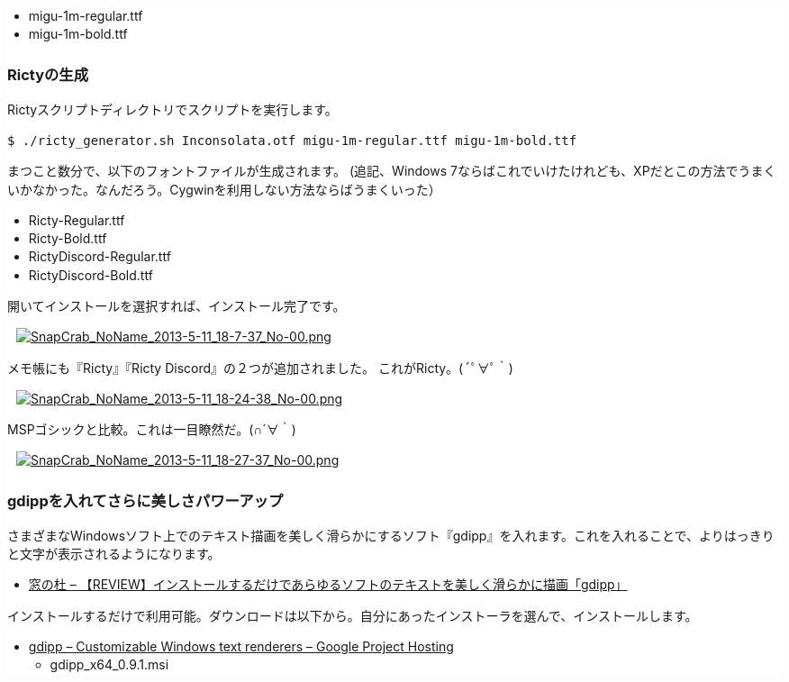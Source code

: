   * migu-1m-regular.ttf
  * migu-1m-bold.ttf

### Rictyの生成

Rictyスクリプトディレクトリでスクリプトを実行します。

<div id="scid:812469c5-0cb0-4c63-8c15-c81123a09de7:c180c84d-1e7e-46c2-a8b6-f00d9c561bba" class="wlWriterEditableSmartContent" style="margin: 0px; display: inline; float: none; padding: 0px;">
  <pre name="code" class="c">$ ./ricty_generator.sh Inconsolata.otf migu-1m-regular.ttf migu-1m-bold.ttf</pre>
</div>

まつこと数分で、以下のフォントファイルが生成されます。 (追記、Windows 7ならばこれでいけたけれども、XPだとこの方法でうまくいかなかった。なんだろう。Cygwinを利用しない方法ならばうまくいった）

  * Ricty-Regular.ttf
  * Ricty-Bold.ttf
  * RictyDiscord-Regular.ttf
  * RictyDiscord-Bold.ttf

開いてインストールを選択すれば、インストール完了です。

<div id="scid:887EC618-8FBE-49a5-A908-2339AF2EC531:3ed9d2a4-c691-4040-b9cd-cb6163dffb98" class="wlWriterEditableSmartContent" style="margin: 0px; display: inline; float: none; padding: 0px 10px 0px 10px;">
  <a href="https://picasaweb.google.com/111104490436597119823/Futurismo?authkey=Gv1sRgCM-A3fCH6v_BOQ#5876646090670080258" target="_blank"><img style="border: none; padding: 0px; margin: 0px;" src="https://lh6.ggpht.com/-byczVMctE1U/UY4Ke9EUAQI/AAAAAAAAANw/Mi7SJMYLKSw/SnapCrab_NoName_2013-5-11_18-7-37_No-00.png" alt="SnapCrab_NoName_2013-5-11_18-7-37_No-00.png" /></a>
</div>

メモ帳にも『Ricty』『Ricty Discord』の２つが追加されました。 これがRicty。(´ﾟ∀ﾟ｀)

<div id="scid:887EC618-8FBE-49a5-A908-2339AF2EC531:5f808767-5dc9-48a1-8d57-a80593d23085" class="wlWriterEditableSmartContent" style="margin: 0px; display: inline; float: none; padding: 0px 10px 0px 10px;">
  <a href="https://picasaweb.google.com/111104490436597119823/Futurismo?authkey=Gv1sRgCM-A3fCH6v_BOQ#5876651237904802098" target="_blank"><img style="border: none; padding: 0px; margin: 0px;" src="https://lh5.ggpht.com/-yGzsRaXNu2I/UY4PKkAs4TI/AAAAAAAAAOg/_KJEtvGg1Sc/SnapCrab_NoName_2013-5-11_18-24-38_No-00.png" alt="SnapCrab_NoName_2013-5-11_18-24-38_No-00.png" /></a>
</div>

MSPゴシックと比較。これは一目瞭然だ。(∩´∀｀)

<div id="scid:887EC618-8FBE-49a5-A908-2339AF2EC531:abf46e6a-ab1c-49b1-aa97-7f612f3d3914" class="wlWriterEditableSmartContent" style="margin: 0px; display: inline; float: none; padding: 0px 10px 0px 10px;">
  <a href="https://picasaweb.google.com/111104490436597119823/Futurismo?authkey=Gv1sRgCM-A3fCH6v_BOQ#5876651236746789186" target="_blank"><img style="border: none; padding: 0px; margin: 0px;" src="https://lh3.ggpht.com/-u-r-qwb8Aec/UY4PKfsnAUI/AAAAAAAAAOc/hiHkKW6kiB4/SnapCrab_NoName_2013-5-11_18-27-37_No-00.png" alt="SnapCrab_NoName_2013-5-11_18-27-37_No-00.png" /></a>
</div>

### gdippを入れてさらに美しさパワーアップ

さまざまなWindowsソフト上でのテキスト描画を美しく滑らかにするソフト『gdipp』を入れます。これを入れることで、よりはっきりと文字が表示されるようになります。

  * [窓の杜 &#8211; 【REVIEW】インストールするだけであらゆるソフトのテキストを美しく滑らかに描画「gdipp」][7]

インストールするだけで利用可能。ダウンロードは以下から。自分にあったインストーラを選んで、インストールします。

  * [gdipp &#8211; Customizable Windows text renderers &#8211; Google Project Hosting][8] 
      * gdipp\_x64\_0.9.1.msi


 [1]: https://www.levien.com/type/myfonts/inconsolata.html
 [2]: https://hivelogic.com/articles/top-10-programming-fonts/
 [3]: https://save.sys.t.u-tokyo.ac.jp/~yusa/fonts/ricty.html
 [4]: https://kenapnet.blog.fc2.com/blog-entry-39.html
 [5]: https://levien.com/type/myfonts/inconsolata.html
 [6]: https://sourceforge.jp/projects/mix-mplus-ipa/downloads/58720/migu-1m-20130430.zip/
 [7]: https://www.forest.impress.co.jp/docs/review/20100517_367633.html
 [8]: https://code.google.com/p/gdipp/
 [9]: https://www.forest.impress.co.jp/docs/review/20120427_529485.html
 [10]: https://code.google.com/p/mactype/
 [11]: https://temog.info/archives/programming/tera-term-inconsolata.html
 [12]: https://tanakh.jp/posts/2011-11-15-windows-terminal.html
 [13]: https://www.gigafree.net/system/registry/gdipp.html
 [14]: https://matome.naver.jp/odai/2133571906058090901